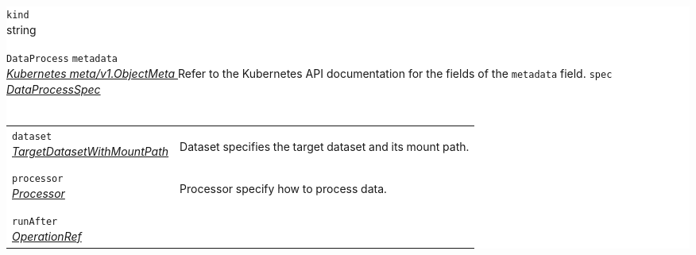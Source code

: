 <code>kind</code></br>
string
</td>
<td><code>DataProcess</code></td>
</tr>
<tr>
<td>
<code>metadata</code></br>
<em>
<a href="https://kubernetes.io/docs/reference/generated/kubernetes-api/v1.29/#objectmeta-v1-meta">
Kubernetes meta/v1.ObjectMeta
</a>
</em>
</td>
<td>
Refer to the Kubernetes API documentation for the fields of the
<code>metadata</code> field.
</td>
</tr>
<tr>
<td>
<code>spec</code></br>
<em>
<a href="#data.fluid.io/v1alpha1.DataProcessSpec">
DataProcessSpec
</a>
</em>
</td>
<td>
<br/>
<br/>
<table>
<tr>
<td>
<code>dataset</code></br>
<em>
<a href="#data.fluid.io/v1alpha1.TargetDatasetWithMountPath">
TargetDatasetWithMountPath
</a>
</em>
</td>
<td>
<p>Dataset specifies the target dataset and its mount path.</p>
</td>
</tr>
<tr>
<td>
<code>processor</code></br>
<em>
<a href="#data.fluid.io/v1alpha1.Processor">
Processor
</a>
</em>
</td>
<td>
<p>Processor specify how to process data.</p>
</td>
</tr>
<tr>
<td>
<code>runAfter</code></br>
<em>
<a href="#data.fluid.io/v1alpha1.OperationRef">
OperationRef
